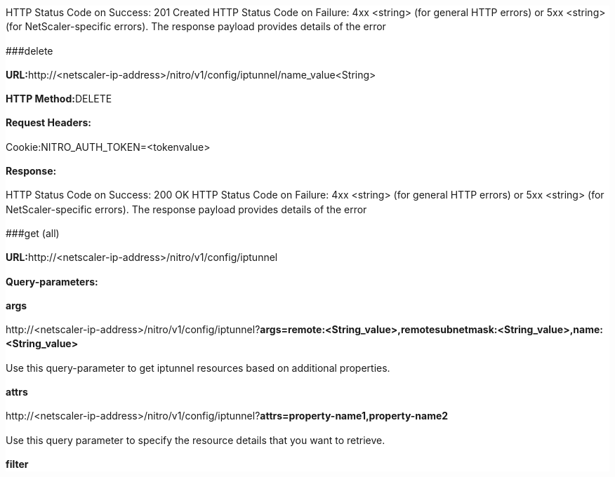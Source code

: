 HTTP Status Code on Success: 201 Created
HTTP Status Code on Failure: 4xx &lt;string&gt; (for general HTTP errors) or 5xx &lt;string&gt; (for NetScaler-specific errors). The response payload provides details of the error





###delete







<b>URL:</b>http://&lt;netscaler-ip-address&gt;/nitro/v1/config/iptunnel/name_value&lt;String&gt;

<b>HTTP Method:</b>DELETE

<b>Request Headers:</b>



Cookie:NITRO_AUTH_TOKEN=&lt;tokenvalue&gt;



<b>Response:</b>

HTTP Status Code on Success: 200 OK
HTTP Status Code on Failure: 4xx &lt;string&gt; (for general HTTP errors) or 5xx &lt;string&gt; (for NetScaler-specific errors). The response payload provides details of the error





###get (all)







<b>URL:</b>http://&lt;netscaler-ip-address&gt;/nitro/v1/config/iptunnel

<b>Query-parameters:</b>

<b>args</b>

http://&lt;netscaler-ip-address&gt;/nitro/v1/config/iptunnel?<b>args=remote:&lt;String_value&gt;,remotesubnetmask:&lt;String_value&gt;,name:&lt;String_value&gt;</b>

Use this query-parameter to get iptunnel resources based on additional properties.





<b>attrs</b>

http://&lt;netscaler-ip-address&gt;/nitro/v1/config/iptunnel?<b>attrs=property-name1,property-name2</b>

Use this query parameter to specify the resource details that you want to retrieve.





<b>filter</b>
